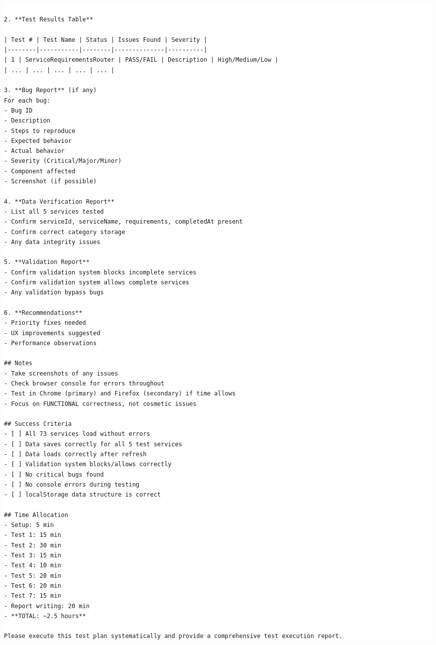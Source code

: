```

2. **Test Results Table**

| Test # | Test Name | Status | Issues Found | Severity |
|--------|-----------|--------|--------------|----------|
| 1 | ServiceRequirementsRouter | PASS/FAIL | Description | High/Medium/Low |
| ... | ... | ... | ... | ... |

3. **Bug Report** (if any)
For each bug:
- Bug ID
- Description
- Steps to reproduce
- Expected behavior
- Actual behavior
- Severity (Critical/Major/Minor)
- Component affected
- Screenshot (if possible)

4. **Data Verification Report**
- List all 5 services tested
- Confirm serviceId, serviceName, requirements, completedAt present
- Confirm correct category storage
- Any data integrity issues

5. **Validation Report**
- Confirm validation system blocks incomplete services
- Confirm validation system allows complete services
- Any validation bypass bugs

6. **Recommendations**
- Priority fixes needed
- UX improvements suggested
- Performance observations

## Notes
- Take screenshots of any issues
- Check browser console for errors throughout
- Test in Chrome (primary) and Firefox (secondary) if time allows
- Focus on FUNCTIONAL correctness, not cosmetic issues

## Success Criteria
- [ ] All 73 services load without errors
- [ ] Data saves correctly for all 5 test services
- [ ] Data loads correctly after refresh
- [ ] Validation system blocks/allows correctly
- [ ] No critical bugs found
- [ ] No console errors during testing
- [ ] localStorage data structure is correct

## Time Allocation
- Setup: 5 min
- Test 1: 15 min
- Test 2: 30 min
- Test 3: 15 min
- Test 4: 10 min
- Test 5: 20 min
- Test 6: 20 min
- Test 7: 15 min
- Report writing: 20 min
- **TOTAL: ~2.5 hours**

Please execute this test plan systematically and provide a comprehensive test execution report.
```